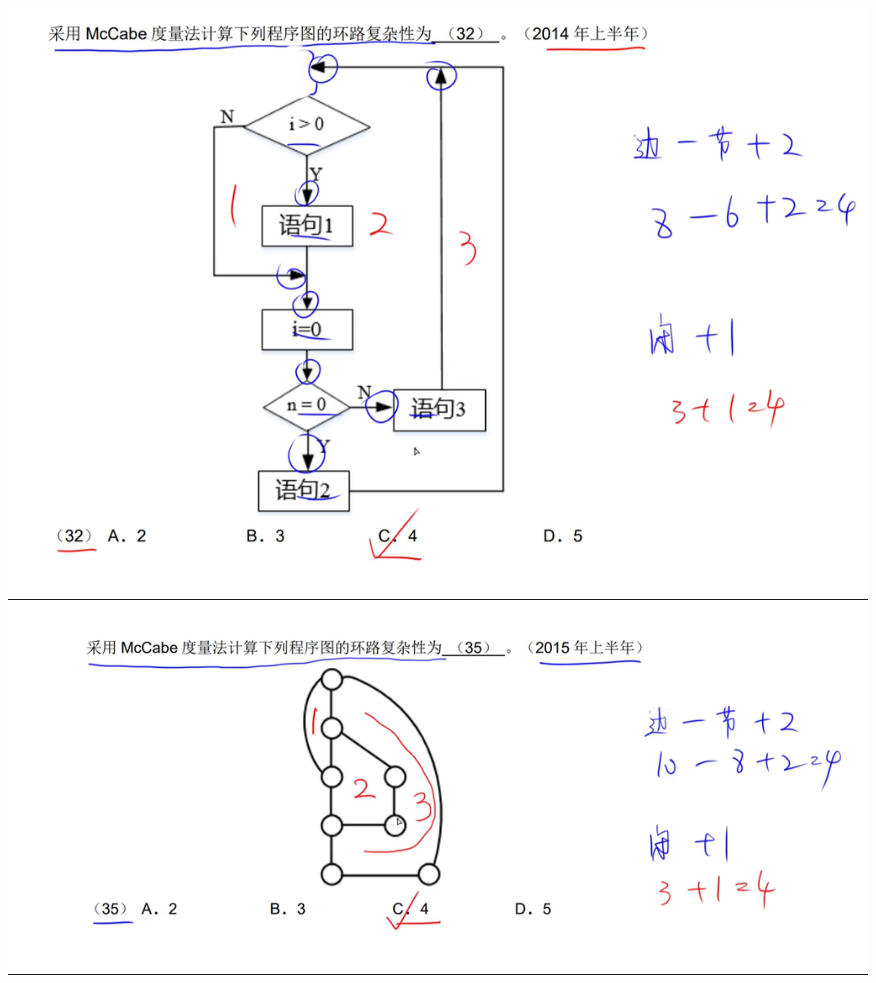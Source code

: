 ![image-20230512184204245](step14_15-10分题-软件工程.assets/image-20230512184204245.png)

---

![image-20230512184232044](step14_15-10分题-软件工程.assets/image-20230512184232044.png)

---
